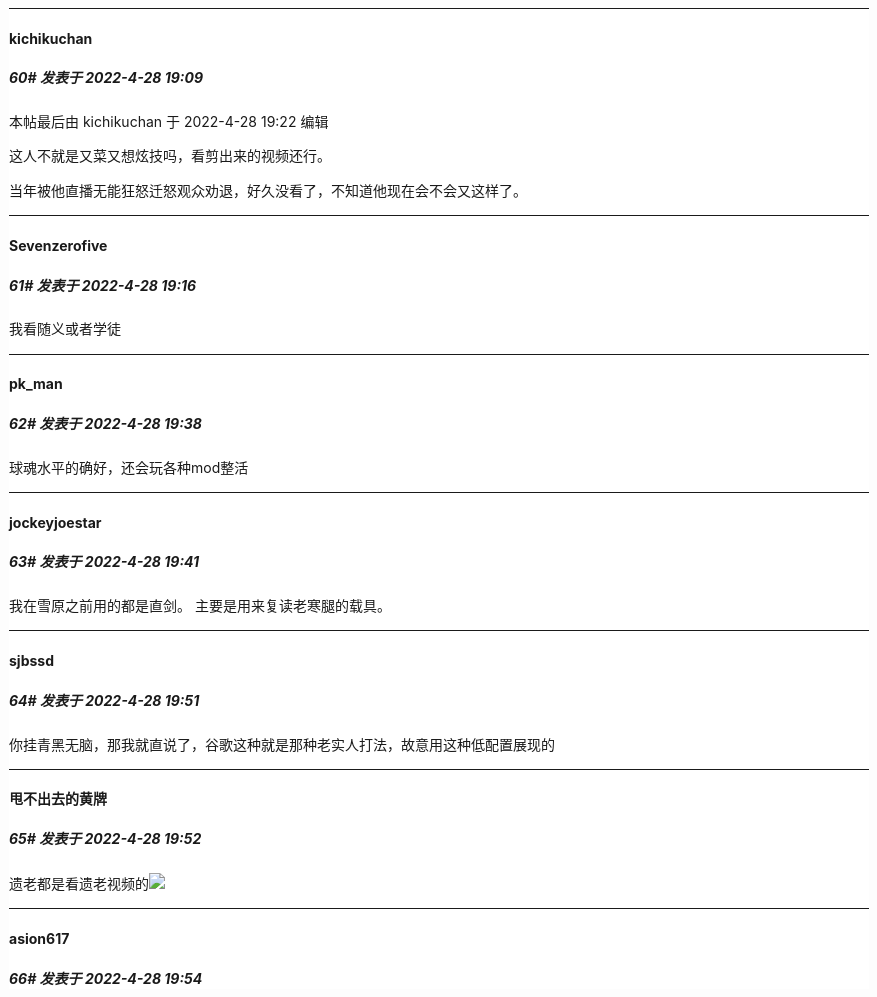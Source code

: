 *****

####  kichikuchan  
##### 60#       发表于 2022-4-28 19:09

 本帖最后由 kichikuchan 于 2022-4-28 19:22 编辑 

这人不就是又菜又想炫技吗，看剪出来的视频还行。

当年被他直播无能狂怒迁怒观众劝退，好久没看了，不知道他现在会不会又这样了。



*****

####  Sevenzerofive  
##### 61#       发表于 2022-4-28 19:16

我看随义或者学徒



*****

####  pk_man  
##### 62#       发表于 2022-4-28 19:38

球魂水平的确好，还会玩各种mod整活

*****

####  jockeyjoestar  
##### 63#       发表于 2022-4-28 19:41

我在雪原之前用的都是直剑。 主要是用来复读老寒腿的载具。 



*****

####  sjbssd  
##### 64#       发表于 2022-4-28 19:51

你挂青黑无脑，那我就直说了，谷歌这种就是那种老实人打法，故意用这种低配置展现的

*****

####  甩不出去的黄牌  
##### 65#       发表于 2022-4-28 19:52

遗老都是看遗老视频的<img src="https://static.saraba1st.com/image/smiley/face2017/067.png" referrerpolicy="no-referrer">



*****

####  asion617  
##### 66#       发表于 2022-4-28 19:54
